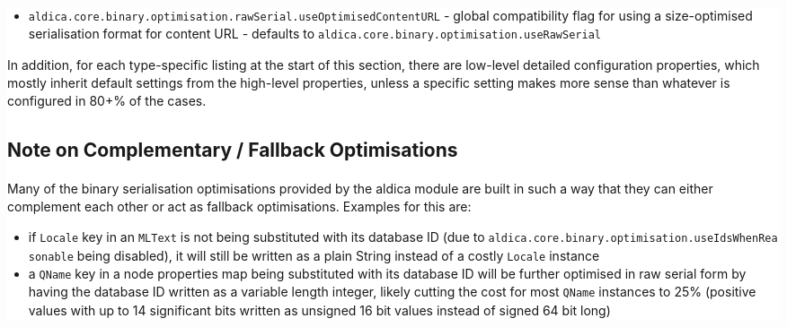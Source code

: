 - `aldica.core.binary.optimisation.rawSerial.useOptimisedContentURL` - global compatibility flag for using a size-optimised serialisation format for content URL - defaults to `aldica.core.binary.optimisation.useRawSerial`

In addition, for each type-specific listing at the start of this section, there are low-level detailed configuration properties, which mostly inherit default settings from the high-level properties, unless a specific setting makes more sense than whatever is configured in 80+% of the cases.

## Note on Complementary / Fallback Optimisations

Many of the binary serialisation optimisations provided by the aldica module are built in such a way that they can either complement each other or act as fallback optimisations. Examples for this are:

- if `Locale` key in an `MLText` is not being substituted with its database ID (due to `aldica.core.binary.optimisation.useIdsWhenReasonable` being disabled), it will still be written as a plain String instead of a costly `Locale` instance
- a `QName` key in a node properties map being substituted with its database ID will be further optimised in raw serial form by having the database ID written as a variable length integer, likely cutting the cost for most `QName` instances to 25% (positive values with up to 14 significant bits written as unsigned 16 bit values instead of signed 64 bit long)